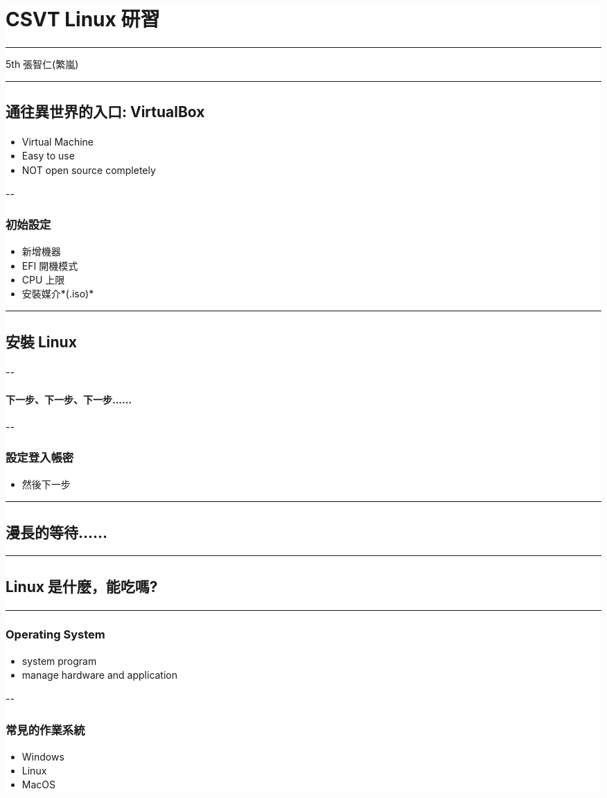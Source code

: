# CSVT Linux 研習
---
5th 張智仁(繁嵐)

---

## 通往異世界的入口: VirtualBox
* Virtual Machine
* Easy to use
* NOT open source completely

--

### 初始設定
* 新增機器
* EFI 開機模式
* CPU 上限
* 安裝媒介*(.iso)*

---

## 安裝 Linux

--

#### 下一步、下一步、下一步......

--

### 設定登入帳密
* 然後下一步

---

## 漫長的等待......

---

## Linux 是什麼，能吃嗎?

---

### Operating System
* system program
* manage hardware and application

--

### 常見的作業系統
* Windows
* Linux
* MacOS
